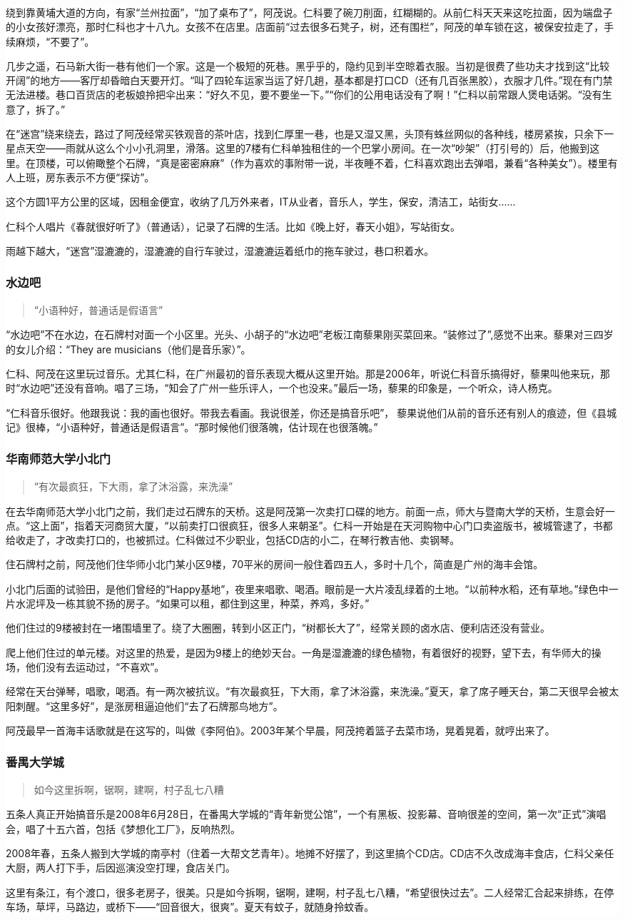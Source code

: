 绕到靠黄埔大道的方向，有家“兰州拉面”，“加了桌布了”，阿茂说。仁科要了碗刀削面，红糊糊的。从前仁科天天来这吃拉面，因为端盘子的小女孩好漂亮，那时仁科也才十八九。女孩不在店里。店面前“过去很多石凳子，树，还有围栏”，阿茂的单车锁在这，被保安拉走了，手续麻烦，“不要了”。

几步之遥，石马新大街一巷有他们一个家。这是一个极短的死巷。黑乎乎的，隐约见到半空晾着衣服。当初是很费了些功夫才找到这“比较开阔”的地方——客厅却昏暗白天要开灯。“叫了四轮车运家当运了好几趟，基本都是打口CD（还有几百张黑胶），衣服才几件。”现在有门禁无法进楼。巷口百货店的老板娘拎把伞出来：“好久不见，要不要坐一下。”“你们的公用电话没有了啊！”仁科以前常跟人煲电话粥。“没有生意了，拆了。”

在“迷宫”绕来绕去，路过了阿茂经常买铁观音的茶叶店，找到仁厚里一巷，也是又湿又黑，头顶有蛛丝网似的各种线，楼房紧挨，只余下一星点天空——雨就从这么个小小孔洞里，滑落。这里的7楼有仁科单独租住的一个巴掌小房间。在一次“吵架”（打引号的）后，他搬到这里。在顶楼，可以俯瞰整个石牌，“真是密密麻麻”（作为喜欢的事附带一说，半夜睡不着，仁科喜欢跑出去弹唱，兼看“各种美女”）。楼里有人上班，房东表示不方便“探访”。

这个方圆1平方公里的区域，因租金便宜，收纳了几万外来者，IT从业者，音乐人，学生，保安，清洁工，站街女……

仁科个人唱片《春就很好听了》（普通话），记录了石牌的生活。比如《晚上好，春天小姐》，写站街女。

雨越下越大，“迷宫”湿漉漉的，湿漉漉的自行车驶过，湿漉漉运着纸巾的拖车驶过，巷口积着水。

### 水边吧

> “小语种好，普通话是假语言”

“水边吧”不在水边，在石牌村对面一个小区里。光头、小胡子的“水边吧”老板江南藜果刚买菜回来。“装修过了”,感觉不出来。藜果对三四岁的女儿介绍：“They are musicians（他们是音乐家）”。

仁科、阿茂在这里玩过音乐。尤其仁科，在广州最初的音乐表现大概从这里开始。那是2006年，听说仁科音乐搞得好，藜果叫他来玩，那时“水边吧”还没有音响。唱了三场，“知会了广州一些乐评人，一个也没来。”最后一场，藜果的印象是，一个听众，诗人杨克。

“仁科音乐很好。他跟我说：我的画也很好。带我去看画。我说很差，你还是搞音乐吧”， 藜果说他们从前的音乐还有别人的痕迹，但《县城记》很棒，“小语种好，普通话是假语言”。“那时候他们很落魄，估计现在也很落魄。”

### 华南师范大学小北门

> “有次最疯狂，下大雨，拿了沐浴露，来洗澡”

在去华南师范大学小北门之前，我们走过石牌东的天桥。这是阿茂第一次卖打口碟的地方。前面一点，师大与暨南大学的天桥，生意会好一点。“这上面”，指着天河商贸大厦，“以前卖打口很疯狂，很多人来朝圣”。仁科一开始是在天河购物中心门口卖盗版书，被城管逮了，书都给收走了，才改卖打口的，也被抓过。仁科做过不少职业，包括CD店的小二，在琴行教吉他、卖钢琴。

住石牌村之前，阿茂他们住华师小北门某小区9楼，70平米的房间一般住着四五人，多时十几个，简直是广州的海丰会馆。

小北门后面的试验田，是他们曾经的“Happy基地”，夜里来唱歌、喝酒。眼前是一大片凌乱绿着的土地。“以前种水稻，还有草地。”绿色中一片水泥坪及一栋其貌不扬的房子。“如果可以租，都住到这里，种菜，养鸡，多好。”

他们住过的9楼被封在一堵围墙里了。绕了大圈圈，转到小区正门，“树都长大了”，经常关顾的卤水店、便利店还没有营业。

爬上他们住过的单元楼。对这里的热爱，是因为9楼上的绝妙天台。一角是湿漉漉的绿色植物，有着很好的视野，望下去，有华师大的操场，他们没有去运动过，“不喜欢”。

经常在天台弹琴，唱歌，喝酒。有一两次被抗议。“有次最疯狂，下大雨，拿了沐浴露，来洗澡。”夏天，拿了席子睡天台，第二天很早会被太阳刺醒。“这里多好”，是涨房租逼迫他们“去了石牌那鸟地方”。

阿茂最早一首海丰话歌就是在这写的，叫做《李阿伯》。2003年某个早晨，阿茂挎着篮子去菜市场，晃着晃着，就哼出来了。

### 番禺大学城

> 如今这里拆啊，锯啊，建啊，村子乱七八糟

五条人真正开始搞音乐是2008年6月28日，在番禺大学城的“青年新觉公馆”，一个有黑板、投影幕、音响很差的空间，第一次“正式”演唱会，唱了十五六首，包括《梦想化工厂》，反响热烈。

2008年春，五条人搬到大学城的南亭村（住着一大帮文艺青年）。地摊不好摆了，到这里搞个CD店。CD店不久改成海丰食店，仁科父亲任大厨，两人打下手，后因巡演没空打理，食店关门。

这里有条江，有个渡口，很多老房子，很美。只是如今拆啊，锯啊，建啊，村子乱七八糟，“希望很快过去”。二人经常汇合起来排练，在停车场，草坪，马路边，或桥下——“回音很大，很爽”。夏天有蚊子，就随身拎蚊香。
